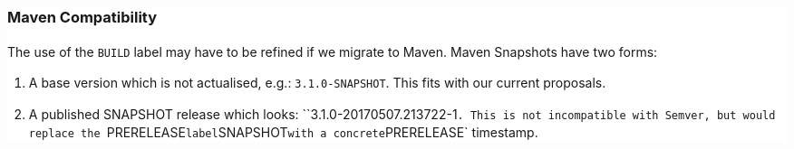 ### Maven Compatibility
The use of the `BUILD` label may have to be refined if we migrate to Maven. Maven Snapshots have two forms:

1.  A base version which is not actualised, e.g.: `3.1.0-SNAPSHOT`. This fits with our current proposals.

2.  A published SNAPSHOT release which looks: ``3.1.0-20170507.213722-1`. This is not incompatible with Semver, but would replace the `PRERELEASE` label `SNAPSHOT` with a concrete `PRERELEASE` timestamp.
